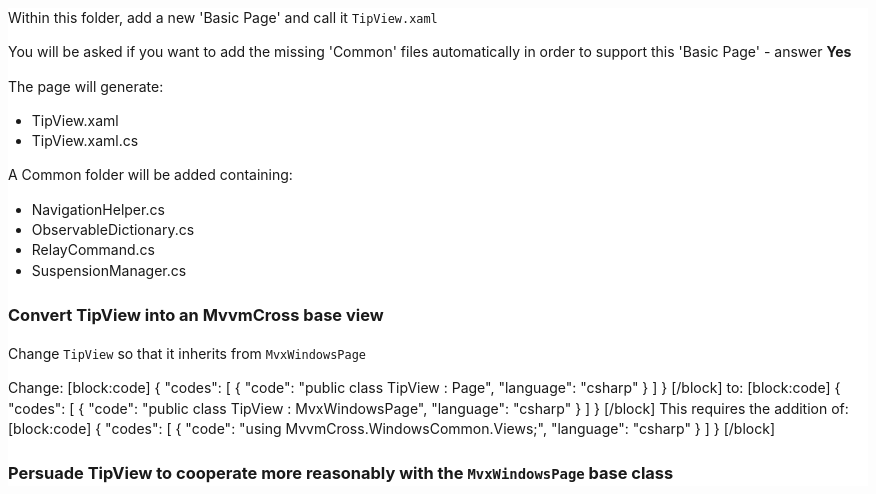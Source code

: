 Within this folder, add a new 'Basic Page' and call it `TipView.xaml`

You will be asked if you want to add the missing 'Common' files automatically in order to support this 'Basic Page' - answer **Yes**

The page will generate:

* TipView.xaml
* TipView.xaml.cs

A Common folder will be added containing:

* NavigationHelper.cs
* ObservableDictionary.cs
* RelayCommand.cs
* SuspensionManager.cs

### Convert TipView into an MvvmCross base view

Change `TipView` so that it inherits from `MvxWindowsPage`

Change:
[block:code]
{
  "codes": [
    {
      "code": "public class TipView : Page",
      "language": "csharp"
    }
  ]
}
[/block]
to:
[block:code]
{
  "codes": [
    {
      "code": "public class TipView : MvxWindowsPage",
      "language": "csharp"
    }
  ]
}
[/block]
This requires the addition of:
[block:code]
{
  "codes": [
    {
      "code": "using MvvmCross.WindowsCommon.Views;",
      "language": "csharp"
    }
  ]
}
[/block]
### Persuade TipView to cooperate more reasonably with the `MvxWindowsPage` base class
